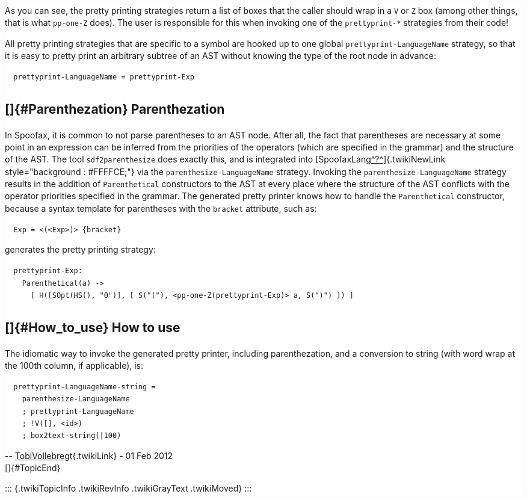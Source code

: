 As you can see, the pretty printing strategies return a list of boxes
that the caller should wrap in a `V` or `Z` box (among other things,
that is what `pp-one-Z` does). The user is responsible for this when
invoking one of the `prettyprint-*` strategies from their code!

All pretty printing strategies that are specific to a symbol are hooked
up to one global `prettyprint-LanguageName` strategy, so that it is easy
to pretty print an arbitrary subtree of an AST without knowing the type
of the root node in advance:

      prettyprint-LanguageName = prettyprint-Exp

[]{#Parenthezation} Parenthezation
----------------------------------

In Spoofax, it is common to not parse parentheses to an AST node. After
all, the fact that parentheses are necessary at some point in an
expression can be inferred from the priorities of the operators (which
are specified in the grammar) and the structure of the AST. The tool
`sdf2parenthesize` does exactly this, and is integrated into
[SpoofaxLang[^?^](http://www.program-transformation.org/edit/Spoofax/SpoofaxLang?topicparent=Spoofax.TemplateLanguage)]{.twikiNewLink
style="background : #FFFFCE;"} via the `parenthesize-LanguageName`
strategy. Invoking the `parenthesize-LanguageName` strategy results in
the addition of `Parenthetical` constructors to the AST at every place
where the structure of the AST conflicts with the operator priorities
specified in the grammar. The generated pretty printer knows how to
handle the `Parenthetical` constructor, because a syntax template for
parentheses with the `bracket` attribute, such as:

      Exp = <(<Exp>)> {bracket}

generates the pretty printing strategy:

      prettyprint-Exp:
        Parenthetical(a) ->
          [ H([SOpt(HS(), "0")], [ S("("), <pp-one-Z(prettyprint-Exp)> a, S(")") ]) ]

[]{#How_to_use} How to use
--------------------------

The idiomatic way to invoke the generated pretty printer, including
parenthezation, and a conversion to string (with word wrap at the 100th
column, if applicable), is:

      prettyprint-LanguageName-string =
        parenthesize-LanguageName
        ; prettyprint-LanguageName
        ; !V([], <id>)
        ; box2text-string(|100)

\-- [TobiVollebregt](../Main/TobiVollebregt){.twikiLink} - 01 Feb 2012\
[]{#TopicEnd}

::: {.twikiTopicInfo .twikiRevInfo .twikiGrayText .twikiMoved}
:::
